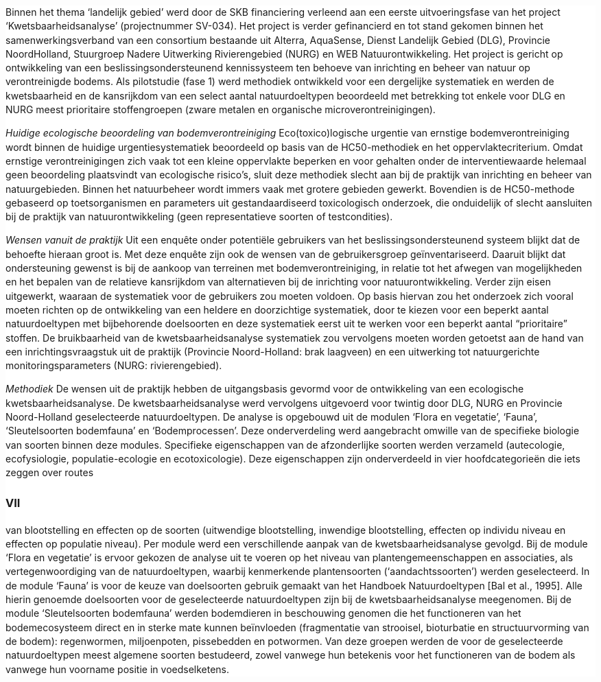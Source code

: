 Binnen het thema ‘landelijk gebied’ werd door de SKB financiering verleend aan een eerste uitvoeringsfase van het project ‘Kwetsbaarheidsanalyse’ (projectnummer SV-034). Het project is verder gefinancierd en tot stand gekomen binnen het samenwerkingsverband van een consortium bestaande uit Alterra, AquaSense, Dienst Landelijk Gebied (DLG), Provincie NoordHolland, Stuurgroep Nadere Uitwerking Rivierengebied (NURG) en WEB Natuurontwikkeling. Het project is gericht op ontwikkeling van een beslissingsondersteunend kennissysteem ten behoeve van inrichting en beheer van natuur op verontreinigde bodems. Als pilotstudie (fase 1) werd methodiek ontwikkeld voor een dergelijke systematiek en werden de kwetsbaarheid en de kansrijkdom van een select aantal natuurdoeltypen beoordeeld met betrekking tot enkele voor DLG en NURG meest prioritaire stoffengroepen (zware metalen en organische microverontreinigingen). 

_Huidige ecologische beoordeling van bodemverontreiniging_ Eco(toxico)logische urgentie van ernstige bodemverontreiniging wordt binnen de huidige urgentiesystematiek beoordeeld op basis van de HC50-methodiek en het oppervlaktecriterium. Omdat ernstige verontreinigingen zich vaak tot een kleine oppervlakte beperken en voor gehalten onder de interventiewaarde helemaal geen beoordeling plaatsvindt van ecologische risico’s, sluit deze methodiek slecht aan bij de praktijk van inrichting en beheer van natuurgebieden. Binnen het natuurbeheer wordt immers vaak met grotere gebieden gewerkt. Bovendien is de HC50-methode gebaseerd op toetsorganismen en parameters uit gestandaardiseerd toxicologisch onderzoek, die onduidelijk of slecht aansluiten bij de praktijk van natuurontwikkeling (geen representatieve soorten of testcondities). 

_Wensen vanuit de praktijk_ Uit een enquête onder potentiële gebruikers van het beslissingsondersteunend systeem blijkt dat de behoefte hieraan groot is. Met deze enquête zijn ook de wensen van de gebruikersgroep geïnventariseerd. Daaruit blijkt dat ondersteuning gewenst is bij de aankoop van terreinen met bodemverontreiniging, in relatie tot het afwegen van mogelijkheden en het bepalen van de relatieve kansrijkdom van alternatieven bij de inrichting voor natuurontwikkeling. Verder zijn eisen uitgewerkt, waaraan de systematiek voor de gebruikers zou moeten voldoen. Op basis hiervan zou het onderzoek zich vooral moeten richten op de ontwikkeling van een heldere en doorzichtige systematiek, door te kiezen voor een beperkt aantal natuurdoeltypen met bijbehorende doelsoorten en deze systematiek eerst uit te werken voor een beperkt aantal “prioritaire” stoffen. De bruikbaarheid van de kwetsbaarheidsanalyse systematiek zou vervolgens moeten worden getoetst aan de hand van een inrichtingsvraagstuk uit de praktijk (Provincie Noord-Holland: brak laagveen) en een uitwerking tot natuurgerichte monitoringsparameters (NURG: rivierengebied). 

_Methodiek_ De wensen uit de praktijk hebben de uitgangsbasis gevormd voor de ontwikkeling van een ecologische kwetsbaarheidsanalyse. De kwetsbaarheidsanalyse werd vervolgens uitgevoerd voor twintig door DLG, NURG en Provincie Noord-Holland geselecteerde natuurdoeltypen. De analyse is opgebouwd uit de modulen ‘Flora en vegetatie’, ‘Fauna’, ‘Sleutelsoorten bodemfauna’ en ‘Bodemprocessen’. Deze onderverdeling werd aangebracht omwille van de specifieke biologie van soorten binnen deze modules. Specifieke eigenschappen van de afzonderlijke soorten werden verzameld (autecologie, ecofysiologie, populatie-ecologie en ecotoxicologie). Deze eigenschappen zijn onderverdeeld in vier hoofdcategorieën die iets zeggen over routes 


### VII 

van blootstelling en effecten op de soorten (uitwendige blootstelling, inwendige blootstelling, effecten op individu niveau en effecten op populatie niveau). Per module werd een verschillende aanpak van de kwetsbaarheidsanalyse gevolgd. Bij de module ‘Flora en vegetatie’ is ervoor gekozen de analyse uit te voeren op het niveau van plantengemeenschappen en associaties, als vertegenwoordiging van de natuurdoeltypen, waarbij kenmerkende plantensoorten (‘aandachtssoorten’) werden geselecteerd. In de module ‘Fauna’ is voor de keuze van doelsoorten gebruik gemaakt van het Handboek Natuurdoeltypen [Bal et al., 1995]. Alle hierin genoemde doelsoorten voor de geselecteerde natuurdoeltypen zijn bij de kwetsbaarheidsanalyse meegenomen. Bij de module ‘Sleutelsoorten bodemfauna’ werden bodemdieren in beschouwing genomen die het functioneren van het bodemecosysteem direct en in sterke mate kunnen beïnvloeden (fragmentatie van strooisel, bioturbatie en structuurvorming van de bodem): regenwormen, miljoenpoten, pissebedden en potwormen. Van deze groepen werden de voor de geselecteerde natuurdoeltypen meest algemene soorten bestudeerd, zowel vanwege hun betekenis voor het functioneren van de bodem als vanwege hun voorname positie in voedselketens. 
